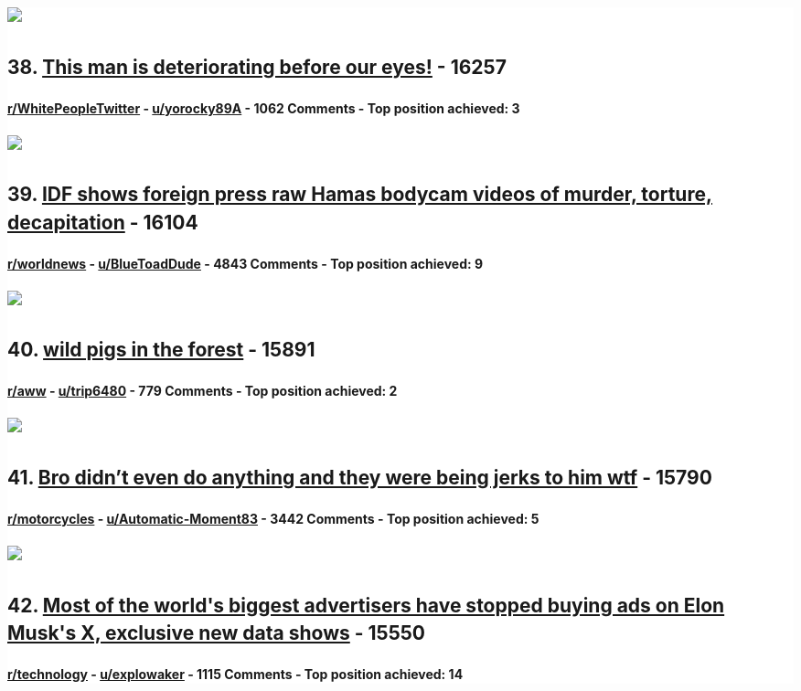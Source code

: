 <a href="https://www.reddit.com/gallery/17elj8x"><img src="https://b.thumbs.redditmedia.com/24HWCVg08yNdR8LORfDVlT3T_vsM52JOh_UhL5cq7NY.jpg"></img></a>

## 38. [This man is deteriorating before our eyes!](http://reddit.com/r/WhitePeopleTwitter/comments/17etabj/this_man_is_deteriorating_before_our_eyes/) - 16257
#### [r/WhitePeopleTwitter](http://reddit.com/r/WhitePeopleTwitter) - [u/yorocky89A](http://reddit.com/u/yorocky89A) - 1062 Comments - Top position achieved: 3

<a href="https://i.redd.it/91o3qrb3b0wb1.jpg"><img src="https://b.thumbs.redditmedia.com/zpq2SyJKCypoHSOkr-BZUvB2tiw7WPgvPPyFiLf7DCU.jpg"></img></a>

## 39. [IDF shows foreign press raw Hamas bodycam videos of murder, torture, decapitation](http://reddit.com/r/worldnews/comments/17elsfq/idf_shows_foreign_press_raw_hamas_bodycam_videos/) - 16104
#### [r/worldnews](http://reddit.com/r/worldnews) - [u/BlueToadDude](http://reddit.com/u/BlueToadDude) - 4843 Comments - Top position achieved: 9

<a href="https://www.timesofisrael.com/idf-shows-foreign-press-raw-hamas-bodycam-videos-of-murder-torture-decapitation/"><img src="https://b.thumbs.redditmedia.com/dyxkmlA0rylki3k5aeEMMWMiS4lqySBZNFLbqOFc-kQ.jpg"></img></a>

## 40. [wild pigs in the forest](http://reddit.com/r/aww/comments/17ex0ra/wild_pigs_in_the_forest/) - 15891
#### [r/aww](http://reddit.com/r/aww) - [u/trip6480](http://reddit.com/u/trip6480) - 779 Comments - Top position achieved: 2

<a href="https://v.redd.it/eg4pvuqx21wb1"><img src="https://external-preview.redd.it/OHdndmZxbHgyMXdiMWyj09iVIxbx5-re1FWUv_6gKXG8Jp0FZKHb47AJVrbC.png?width=140&amp;height=140&amp;crop=140:140,smart&amp;format=jpg&amp;v=enabled&amp;lthumb=true&amp;s=df1f46664e4a8c21f4b2a4997d42d19a350c48ff"></img></a>

## 41. [Bro didn’t even do anything and they were being jerks to him wtf](http://reddit.com/r/motorcycles/comments/17es5uu/bro_didnt_even_do_anything_and_they_were_being/) - 15790
#### [r/motorcycles](http://reddit.com/r/motorcycles) - [u/Automatic-Moment83](http://reddit.com/u/Automatic-Moment83) - 3442 Comments - Top position achieved: 5

<a href="https://v.redd.it/3f31j7sj20wb1"><img src="https://external-preview.redd.it/OXJ1YTFwb2oyMHdiMUh61EvJe9yZXzNmiHwczKC94VB76wseaXcXljFwKGAn.png?width=140&amp;height=140&amp;crop=140:140,smart&amp;format=jpg&amp;v=enabled&amp;lthumb=true&amp;s=1f2d678d0dbc8b49047c85baea4d9c81c1974981"></img></a>

## 42. [Most of the world's biggest advertisers have stopped buying ads on Elon Musk's X, exclusive new data shows](http://reddit.com/r/technology/comments/17emczt/most_of_the_worlds_biggest_advertisers_have/) - 15550
#### [r/technology](http://reddit.com/r/technology) - [u/explowaker](http://reddit.com/u/explowaker) - 1115 Comments - Top position achieved: 14

